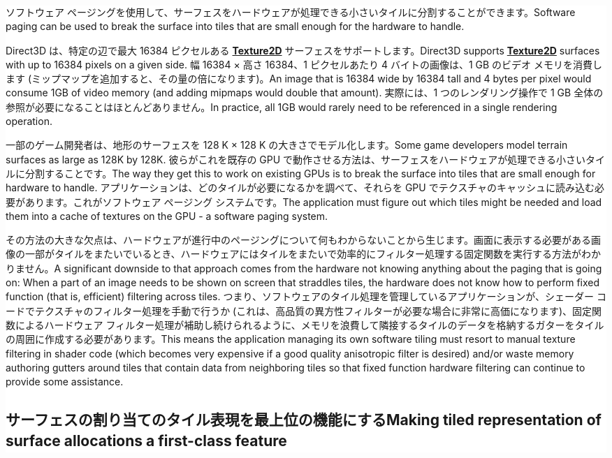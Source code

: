 
<span data-ttu-id="16df8-126">ソフトウェア ページングを使用して、サーフェスをハードウェアが処理できる小さいタイルに分割することができます。</span><span class="sxs-lookup"><span data-stu-id="16df8-126">Software paging can be used to break the surface into tiles that are small enough for the hardware to handle.</span></span>

<span data-ttu-id="16df8-127">Direct3D は、特定の辺で最大 16384 ピクセルある [**Texture2D**](https://msdn.microsoft.com/library/windows/desktop/ff471525) サーフェスをサポートします。</span><span class="sxs-lookup"><span data-stu-id="16df8-127">Direct3D supports [**Texture2D**](https://msdn.microsoft.com/library/windows/desktop/ff471525) surfaces with up to 16384 pixels on a given side.</span></span> <span data-ttu-id="16df8-128">幅 16384 × 高さ 16384、1 ピクセルあたり 4 バイトの画像は、1 GB のビデオ メモリを消費します (ミップマップを追加すると、その量の倍になります)。</span><span class="sxs-lookup"><span data-stu-id="16df8-128">An image that is 16384 wide by 16384 tall and 4 bytes per pixel would consume 1GB of video memory (and adding mipmaps would double that amount).</span></span> <span data-ttu-id="16df8-129">実際には、1 つのレンダリング操作で 1 GB 全体の参照が必要になることはほとんどありません。</span><span class="sxs-lookup"><span data-stu-id="16df8-129">In practice, all 1GB would rarely need to be referenced in a single rendering operation.</span></span>

<span data-ttu-id="16df8-130">一部のゲーム開発者は、地形のサーフェスを 128 K × 128 K の大きさでモデル化します。</span><span class="sxs-lookup"><span data-stu-id="16df8-130">Some game developers model terrain surfaces as large as 128K by 128K.</span></span> <span data-ttu-id="16df8-131">彼らがこれを既存の GPU で動作させる方法は、サーフェスをハードウェアが処理できる小さいタイルに分割することです。</span><span class="sxs-lookup"><span data-stu-id="16df8-131">The way they get this to work on existing GPUs is to break the surface into tiles that are small enough for hardware to handle.</span></span> <span data-ttu-id="16df8-132">アプリケーションは、どのタイルが必要になるかを調べて、それらを GPU でテクスチャのキャッシュに読み込む必要があります。これがソフトウェア ページング システムです。</span><span class="sxs-lookup"><span data-stu-id="16df8-132">The application must figure out which tiles might be needed and load them into a cache of textures on the GPU - a software paging system.</span></span>

<span data-ttu-id="16df8-133">その方法の大きな欠点は、ハードウェアが進行中のページングについて何もわからないことから生じます。画面に表示する必要がある画像の一部がタイルをまたいでいるとき、ハードウェアにはタイルをまたいで効率的にフィルター処理する固定関数を実行する方法がわかりません。</span><span class="sxs-lookup"><span data-stu-id="16df8-133">A significant downside to that approach comes from the hardware not knowing anything about the paging that is going on: When a part of an image needs to be shown on screen that straddles tiles, the hardware does not know how to perform fixed function (that is, efficient) filtering across tiles.</span></span> <span data-ttu-id="16df8-134">つまり、ソフトウェアのタイル処理を管理しているアプリケーションが、シェーダー コードでテクスチャのフィルター処理を手動で行うか (これは、高品質の異方性フィルターが必要な場合に非常に高価になります)、固定関数によるハードウェア フィルター処理が補助し続けられるように、メモリを浪費して隣接するタイルのデータを格納するガターをタイルの周囲に作成する必要があります。</span><span class="sxs-lookup"><span data-stu-id="16df8-134">This means the application managing its own software tiling must resort to manual texture filtering in shader code (which becomes very expensive if a good quality anisotropic filter is desired) and/or waste memory authoring gutters around tiles that contain data from neighboring tiles so that fixed function hardware filtering can continue to provide some assistance.</span></span>

## <a name="span-idmakingtiledrepresentationofsurfaceallocationsafirst-classfeaturespanspan-idmakingtiledrepresentationofsurfaceallocationsafirst-classfeaturespanspan-idmakingtiledrepresentationofsurfaceallocationsafirst-classfeaturespanmaking-tiled-representation-of-surface-allocations-a-first-class-feature"></a><span data-ttu-id="16df8-135"><span id="Making_tiled_representation_of_surface_allocations_a_first-class_feature"></span><span id="making_tiled_representation_of_surface_allocations_a_first-class_feature"></span><span id="MAKING_TILED_REPRESENTATION_OF_SURFACE_ALLOCATIONS_A_FIRST-CLASS_FEATURE"></span>サーフェスの割り当てのタイル表現を最上位の機能にする</span><span class="sxs-lookup"><span data-stu-id="16df8-135"><span id="Making_tiled_representation_of_surface_allocations_a_first-class_feature"></span><span id="making_tiled_representation_of_surface_allocations_a_first-class_feature"></span><span id="MAKING_TILED_REPRESENTATION_OF_SURFACE_ALLOCATIONS_A_FIRST-CLASS_FEATURE"></span>Making tiled representation of surface allocations a first-class feature</span></span>
